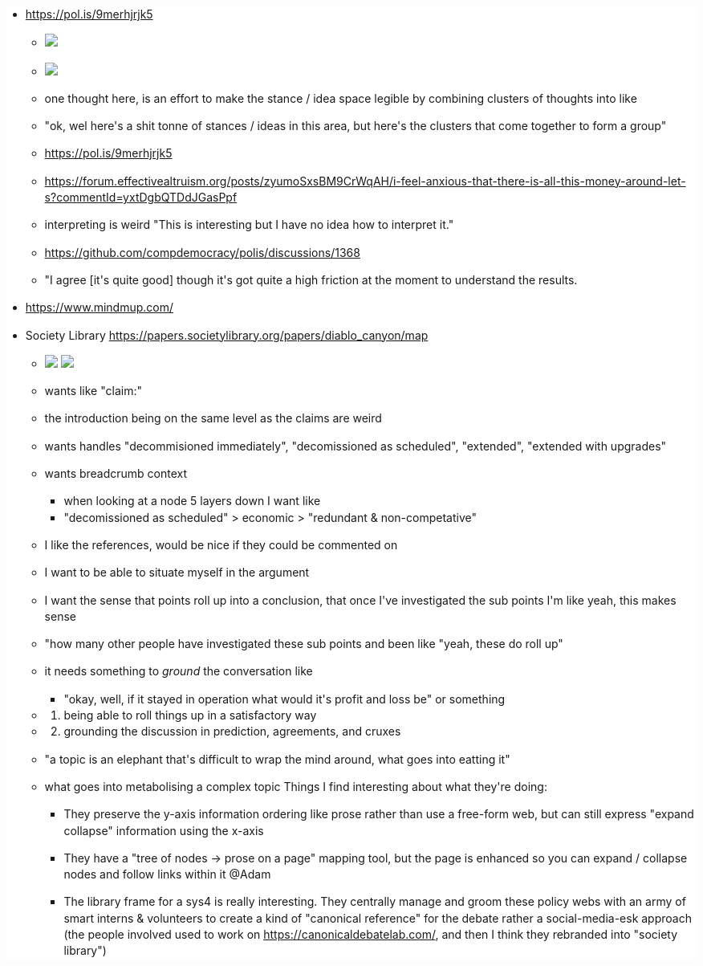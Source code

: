    - https://pol.is/9merhjrjk5   
      - ![](/assets/2023-02-06-10-00-39.png)
      - ![](/assets/2023-02-06-10-01-00.png)
      - one thought here, is an effort to make the stance / idea space legible by combining clusters of thoughts into like
      - "ok, wel here's a shit tonne of stances / ideas in this area, but here's the clusters that come together to form a group"

      - https://pol.is/9merhjrjk5
      - https://forum.effectivealtruism.org/posts/zyumoSxsBM9CrWqAH/i-feel-anxious-that-there-is-all-this-money-around-let-s?commentId=yxtDgbQTDdJGasPpf
      - interpreting is weird "This is interesting but I have no idea how to interpret it."
      - https://github.com/compdemocracy/polis/discussions/1368
      - "I agree [it's quite good] though it's got quite a high friction at the moment to understand the results.

   - https://www.mindmup.com/

   - Society Library https://papers.societylibrary.org/papers/diablo_canyon/map
      - ![](/assets/2023-02-06-09-08-52.png)
      ![](/assets/2023-02-06-09-10-47.png)

      - wants like "claim:"

      - the introduction being on the same level as the claims are weird

      - wants handles "decommisioned immediately", "decomissioned as scheduled", "extended", "extended with upgrades"

      - wants breadcrumb context
         - when looking at a node 5 layers down I want like
         - "decomissioned as scheduled" > economic > "redundant & non-competative"

      - I like the references, would be nice if they could be commented on

      - I want to be able to situate myself in the argument

      - I want the sense that points roll up into a conclusion, that once I've investigated the sub points I'm like yeah, this makes sense

      - "how many other people have investigated these sub points and been like "yeah, these do roll up"

      - it needs something to *ground* the conversation like
         - "okay, well, if it stayed in operation what would it's profit and loss be" or something

      - 1. being able to roll things up in a satisfactory way
      - 2. grounding the discussion in prediction, agreements, and cruxes

      - "a topic is an elephant that's difficult to wrap the mind around, what goes into eatting it"
      - what goes into metabolising a complex topic
       Things I find interesting about what they're doing:
         - They preserve the y-axis information ordering like prose rather than use a free-form web, but can still express "expand collapse" information using the x-axis

         - They have a "tree of nodes -> prose on a page" mapping tool, but the page is enhanced so you can expand / collapse nodes and follow links within it @⁨Adam⁩ 

         - The library frame for a sys4 is really interesting. They centrally manage and groom these policy webs with an army of smart interns & volunteers to create a kind of "canonical reference" for the debate rather a social-media-esk approach (the people involved used to work on https://canonicaldebatelab.com/, and then I think they rebranded into "society library")
